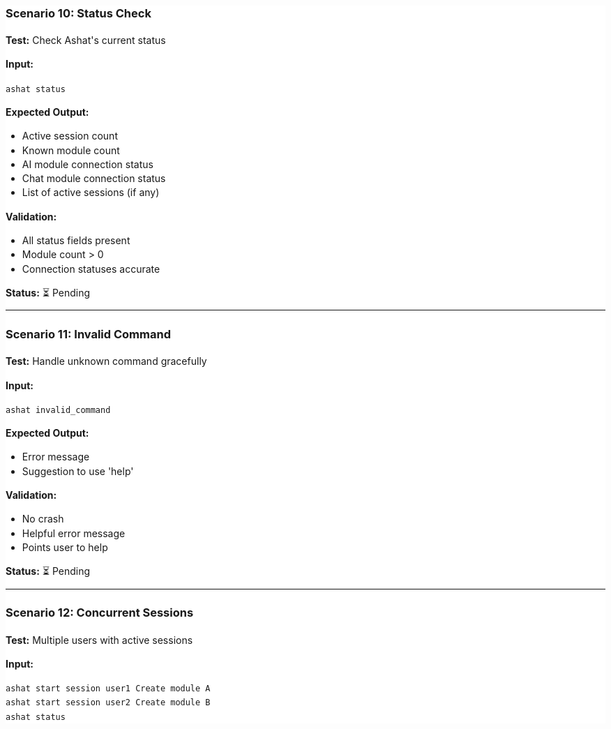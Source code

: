 ### Scenario 10: Status Check

**Test:** Check Ashat's current status

**Input:**
```
ashat status
```

**Expected Output:**
- Active session count
- Known module count
- AI module connection status
- Chat module connection status
- List of active sessions (if any)

**Validation:**
- All status fields present
- Module count > 0
- Connection statuses accurate

**Status:** ⏳ Pending

---

### Scenario 11: Invalid Command

**Test:** Handle unknown command gracefully

**Input:**
```
ashat invalid_command
```

**Expected Output:**
- Error message
- Suggestion to use 'help'

**Validation:**
- No crash
- Helpful error message
- Points user to help

**Status:** ⏳ Pending

---

### Scenario 12: Concurrent Sessions

**Test:** Multiple users with active sessions

**Input:**
```
ashat start session user1 Create module A
ashat start session user2 Create module B
ashat status
```
